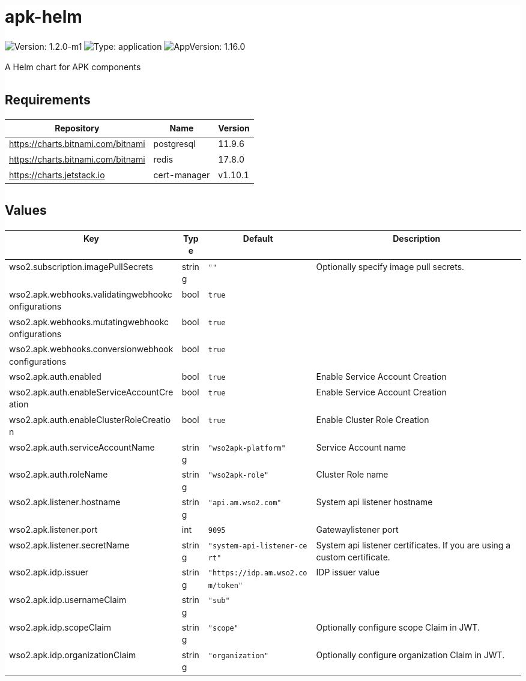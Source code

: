 # apk-helm

![Version: 1.2.0-m1](https://img.shields.io/badge/Version-1.2.0--m1-informational?style=flat-square) ![Type: application](https://img.shields.io/badge/Type-application-informational?style=flat-square) ![AppVersion: 1.16.0](https://img.shields.io/badge/AppVersion-1.16.0-informational?style=flat-square)

A Helm chart for APK components

## Requirements

| Repository | Name | Version |
|------------|------|---------|
| https://charts.bitnami.com/bitnami | postgresql | 11.9.6 |
| https://charts.bitnami.com/bitnami | redis | 17.8.0 |
| https://charts.jetstack.io | cert-manager | v1.10.1 |

## Values

| Key | Type | Default                                                                                                                                                                                                                     | Description |
|-----|------|-----------------------------------------------------------------------------------------------------------------------------------------------------------------------------------------------------------------------------|-------------|
| wso2.subscription.imagePullSecrets | string | `""`                                                                                                                                                                                                                        | Optionally specify image pull secrets. |
| wso2.apk.webhooks.validatingwebhookconfigurations | bool | `true`                                                                                                                                                                                                                      |  |
| wso2.apk.webhooks.mutatingwebhookconfigurations | bool | `true`                                                                                                                                                                                                                      |  |
| wso2.apk.webhooks.conversionwebhookconfigurations | bool | `true`                                                                                                                                                                                                                      |  |
| wso2.apk.auth.enabled | bool | `true`                                                                                                                                                                                                                      | Enable Service Account Creation |
| wso2.apk.auth.enableServiceAccountCreation | bool | `true`                                                                                                                                                                                                                      | Enable Service Account Creation |
| wso2.apk.auth.enableClusterRoleCreation | bool | `true`                                                                                                                                                                                                                      | Enable Cluster Role Creation |
| wso2.apk.auth.serviceAccountName | string | `"wso2apk-platform"`                                                                                                                                                                                                        | Service Account name |
| wso2.apk.auth.roleName | string | `"wso2apk-role"`                                                                                                                                                                                                            | Cluster Role name |
| wso2.apk.listener.hostname | string | `"api.am.wso2.com"`                                                                                                                                                                                                         | System api listener hostname |
| wso2.apk.listener.port | int | `9095`                                                                                                                                                                                                                      | Gatewaylistener port |
| wso2.apk.listener.secretName | string | `"system-api-listener-cert"`                                                                                                                                                                                                | System api listener certificates. If you are using a custom certificate. |
| wso2.apk.idp.issuer | string | `"https://idp.am.wso2.com/token"`                                                                                                                                                                                           | IDP issuer value |
| wso2.apk.idp.usernameClaim | string | `"sub"`                                                                                                                                                                                                                     |  |
| wso2.apk.idp.scopeClaim | string | `"scope"`                                                                                                                                                                                                                   | Optionally configure scope Claim in JWT. |
| wso2.apk.idp.organizationClaim | string | `"organization"`                                                                                                                                                                                                            | Optionally configure organization Claim in JWT. |
